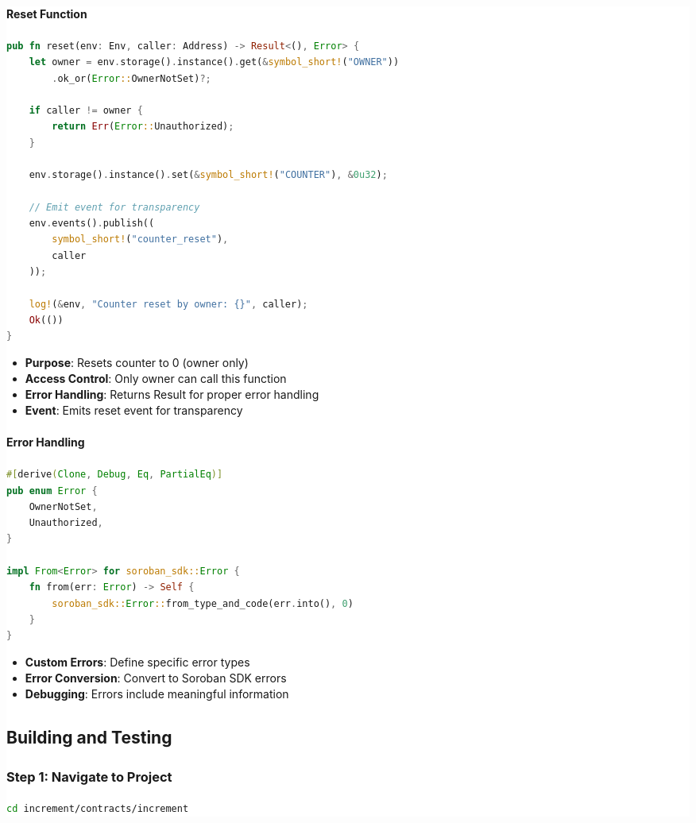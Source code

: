 #### **Reset Function**
```rust
pub fn reset(env: Env, caller: Address) -> Result<(), Error> {
    let owner = env.storage().instance().get(&symbol_short!("OWNER"))
        .ok_or(Error::OwnerNotSet)?;
    
    if caller != owner {
        return Err(Error::Unauthorized);
    }
    
    env.storage().instance().set(&symbol_short!("COUNTER"), &0u32);
    
    // Emit event for transparency
    env.events().publish((
        symbol_short!("counter_reset"),
        caller
    ));
    
    log!(&env, "Counter reset by owner: {}", caller);
    Ok(())
}
```
- **Purpose**: Resets counter to 0 (owner only)
- **Access Control**: Only owner can call this function
- **Error Handling**: Returns Result for proper error handling
- **Event**: Emits reset event for transparency

#### **Error Handling**
```rust
#[derive(Clone, Debug, Eq, PartialEq)]
pub enum Error {
    OwnerNotSet,
    Unauthorized,
}

impl From<Error> for soroban_sdk::Error {
    fn from(err: Error) -> Self {
        soroban_sdk::Error::from_type_and_code(err.into(), 0)
    }
}
```
- **Custom Errors**: Define specific error types
- **Error Conversion**: Convert to Soroban SDK errors
- **Debugging**: Errors include meaningful information

## Building and Testing

### **Step 1: Navigate to Project**
```bash
cd increment/contracts/increment
```
